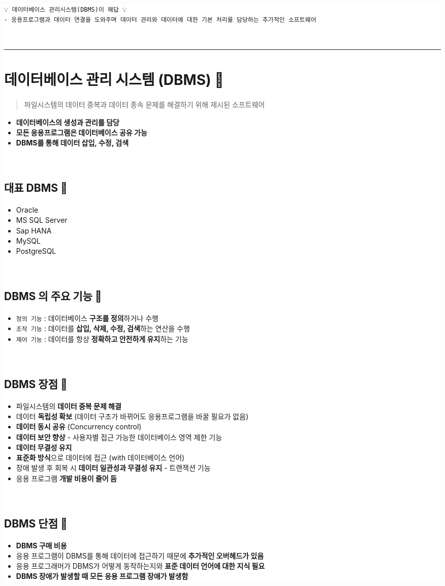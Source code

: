 ```
💡 데이터베이스 관리시스템(DBMS)이 해답 💡
- 응용프로그램과 데이터 연결을 도와주며 데이터 관리와 데이터에 대한 기본 처리를 담당하는 추가적인 소프트웨어
```

<br />

---

# 데이터베이스 관리 시스템 (DBMS) 📝

> 파일시스템의 데이터 중복과 데이터 종속 문제를 해결하기 위해 제시된 소프트웨어

- **데이터베이스의 생성과 관리를 담당**
- **모든 응용프로그램은 데이터베이스 공유 가능**
- **DBMS를 통해 데이터 삽입, 수정, 검색**

<br />

## **대표 DBMS 💭**

- Oracle
- MS SQL Server
- Sap HANA
- MySQL
- PostgreSQL

<br />

## **DBMS 의 주요 기능 💭**

- `정의 기능` : 데이터베이스 **구조를 정의**하거나 수행
- `조작 기능` : 데이터를 **삽입, 삭제, 수정, 검색**하는 연산을 수행
- `제어 기능` : 데이터를 항상 **정확하고 안전하게 유지**하는 기능

<br />

## **DBMS 장점 💭**

- 파일시스템의 **데이터 중복 문제 해결**
- 데이터 **독립성 확보** (데이터 구조가 바뀌어도 응용프로그램을 바꿀 필요가 없음)
- **데이터 동시 공유** (Concurrency control)
- **데이터 보안 향상** - 사용자별 접근 가능한 데이터베이스 영역 제한 기능
- **데이터 무결성 유지**
- **표준화 방식**으로 데이터에 접근 (with 데이터베이스 언어)
- 장애 발생 후 회복 시 **데이터 일관성과 무결성 유지** - 트랜잭션 기능
- 응용 프로그램 **개발 비용이 줄어 듬**

<br />

## **DBMS 단점 💭**

- **DBMS 구매 비용**
- 응용 프로그램이 DBMS를 통해 데이터에 접근하기 때문에 **추가적인 오버헤드가 있음**
- 응용 프로그래머가 DBMS가 어떻게 동작하는지와 **표준 데이터 언어에 대한 지식 필요**
- **DBMS 장애가 발생할 때 모든 응용 프로그램 장애가 발생함**
